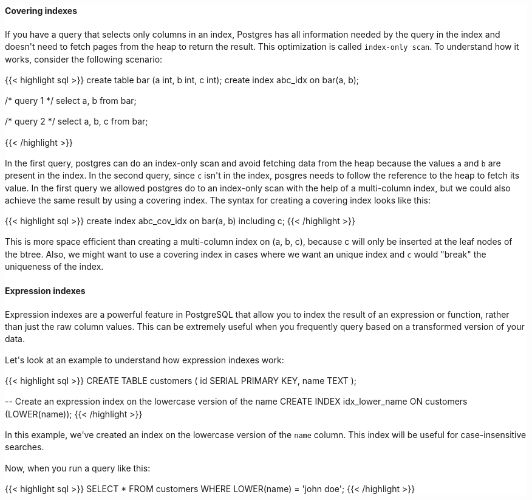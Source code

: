 #### Covering indexes 

If you have a query that selects only columns in an index, Postgres has all information needed by the query in the index and doesn't need to fetch pages from the heap to return the result. This optimization is called `index-only scan`. To understand how it works, consider the following scenario:

{{< highlight sql >}}
create table bar (a int, b int, c int);
create index abc_idx on bar(a, b);

/* query 1 */
select a, b from bar;

/* query 2 */
select a, b, c from bar;

{{< /highlight >}}

In the first query, postgres can do an index-only scan and avoid fetching data from the heap because the values `a` and `b` are present in the index. In the second query, since `c` isn't in the index, posgres needs to follow the reference to the heap to fetch its value. In the first query we allowed postgres do to an index-only scan with the help of a multi-column index, but we could also achieve the same result by using a covering index. The syntax for creating a covering index looks like this:


{{< highlight sql >}}
create index abc_cov_idx on bar(a, b) including c;
{{< /highlight >}}

This is more space efficient than creating a multi-column index on (a, b, c), because c will only be inserted at the leaf nodes of the btree. Also, we might want to use a covering index in cases where we want an unique index and `c` would "break" the uniqueness of the index.

#### Expression indexes

Expression indexes are a powerful feature in PostgreSQL that allow you to index the result of an expression or function, rather than just the raw column values. This can be extremely useful when you frequently query based on a transformed version of your data.

Let's look at an example to understand how expression indexes work:

{{< highlight sql >}}
CREATE TABLE customers (
    id SERIAL PRIMARY KEY,
    name TEXT
);

-- Create an expression index on the lowercase version of the name
CREATE INDEX idx_lower_name ON customers (LOWER(name));
{{< /highlight >}}

In this example, we've created an index on the lowercase version of the `name` column. This index will be useful for case-insensitive searches.

Now, when you run a query like this:

{{< highlight sql >}}
SELECT * FROM customers WHERE LOWER(name) = 'john doe';
{{< /highlight >}}

